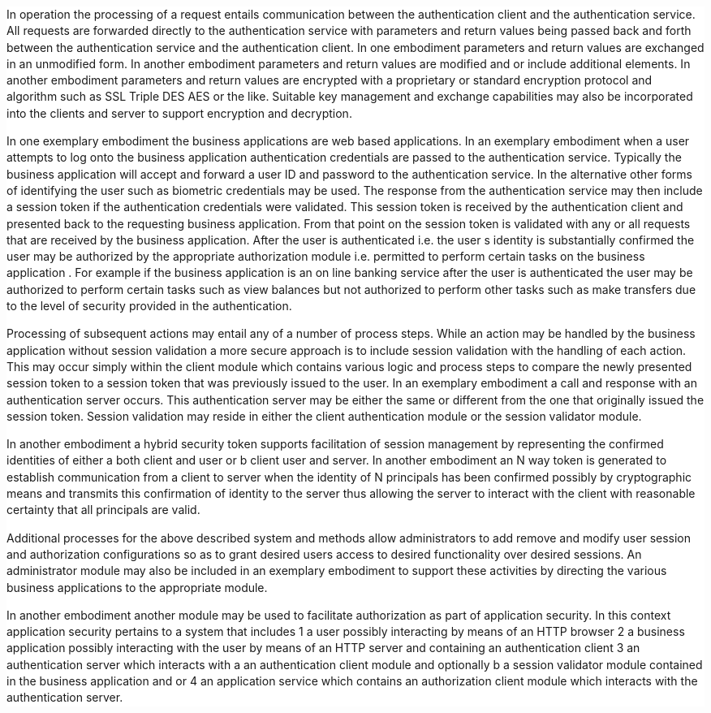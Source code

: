 In operation the processing of a request entails communication between the authentication client and the authentication service. All requests are forwarded directly to the authentication service with parameters and return values being passed back and forth between the authentication service and the authentication client. In one embodiment parameters and return values are exchanged in an unmodified form. In another embodiment parameters and return values are modified and or include additional elements. In another embodiment parameters and return values are encrypted with a proprietary or standard encryption protocol and algorithm such as SSL Triple DES AES or the like. Suitable key management and exchange capabilities may also be incorporated into the clients and server to support encryption and decryption.

In one exemplary embodiment the business applications are web based applications. In an exemplary embodiment when a user attempts to log onto the business application authentication credentials are passed to the authentication service. Typically the business application will accept and forward a user ID and password to the authentication service. In the alternative other forms of identifying the user such as biometric credentials may be used. The response from the authentication service may then include a session token if the authentication credentials were validated. This session token is received by the authentication client and presented back to the requesting business application. From that point on the session token is validated with any or all requests that are received by the business application. After the user is authenticated i.e. the user s identity is substantially confirmed the user may be authorized by the appropriate authorization module i.e. permitted to perform certain tasks on the business application . For example if the business application is an on line banking service after the user is authenticated the user may be authorized to perform certain tasks such as view balances but not authorized to perform other tasks such as make transfers due to the level of security provided in the authentication.

Processing of subsequent actions may entail any of a number of process steps. While an action may be handled by the business application without session validation a more secure approach is to include session validation with the handling of each action. This may occur simply within the client module which contains various logic and process steps to compare the newly presented session token to a session token that was previously issued to the user. In an exemplary embodiment a call and response with an authentication server occurs. This authentication server may be either the same or different from the one that originally issued the session token. Session validation may reside in either the client authentication module or the session validator module.

In another embodiment a hybrid security token supports facilitation of session management by representing the confirmed identities of either a both client and user or b client user and server. In another embodiment an N way token is generated to establish communication from a client to server when the identity of N principals has been confirmed possibly by cryptographic means and transmits this confirmation of identity to the server thus allowing the server to interact with the client with reasonable certainty that all principals are valid.

Additional processes for the above described system and methods allow administrators to add remove and modify user session and authorization configurations so as to grant desired users access to desired functionality over desired sessions. An administrator module may also be included in an exemplary embodiment to support these activities by directing the various business applications to the appropriate module.

In another embodiment another module may be used to facilitate authorization as part of application security. In this context application security pertains to a system that includes 1 a user possibly interacting by means of an HTTP browser 2 a business application possibly interacting with the user by means of an HTTP server and containing an authentication client 3 an authentication server which interacts with a an authentication client module and optionally b a session validator module contained in the business application and or 4 an application service which contains an authorization client module which interacts with the authentication server.
